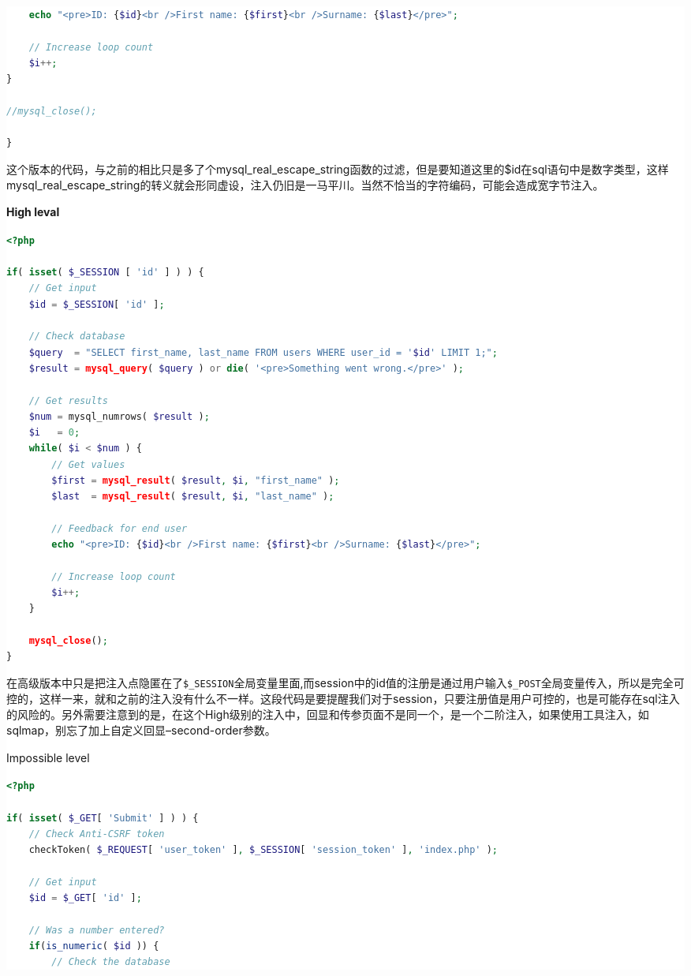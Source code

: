 ```php
    echo "<pre>ID: {$id}<br />First name: {$first}<br />Surname: {$last}</pre>"; 

    // Increase loop count 
    $i++; 
} 

//mysql_close();

}
```
 
这个版本的代码，与之前的相比只是多了个mysql_real_escape_string函数的过滤，但是要知道这里的$id在sql语句中是数字类型，这样mysql_real_escape_string的转义就会形同虚设，注入仍旧是一马平川。当然不恰当的字符编码，可能会造成宽字节注入。
 
 **High leval** 

```php
<?php 

if( isset( $_SESSION [ 'id' ] ) ) { 
    // Get input 
    $id = $_SESSION[ 'id' ]; 

    // Check database 
    $query  = "SELECT first_name, last_name FROM users WHERE user_id = '$id' LIMIT 1;"; 
    $result = mysql_query( $query ) or die( '<pre>Something went wrong.</pre>' ); 

    // Get results 
    $num = mysql_numrows( $result ); 
    $i   = 0; 
    while( $i < $num ) { 
        // Get values 
        $first = mysql_result( $result, $i, "first_name" ); 
        $last  = mysql_result( $result, $i, "last_name" ); 

        // Feedback for end user 
        echo "<pre>ID: {$id}<br />First name: {$first}<br />Surname: {$last}</pre>"; 

        // Increase loop count 
        $i++; 
    } 

    mysql_close(); 
} 
```
 
在高级版本中只是把注入点隐匿在了`$_SESSION`全局变量里面,而session中的id值的注册是通过用户输入`$_POST`全局变量传入，所以是完全可控的，这样一来，就和之前的注入没有什么不一样。这段代码是要提醒我们对于session，只要注册值是用户可控的，也是可能存在sql注入的风险的。另外需要注意到的是，在这个High级别的注入中，回显和传参页面不是同一个，是一个二阶注入，如果使用工具注入，如sqlmap，别忘了加上自定义回显–second-order参数。
 
Impossible level

```php
<?php 

if( isset( $_GET[ 'Submit' ] ) ) { 
    // Check Anti-CSRF token 
    checkToken( $_REQUEST[ 'user_token' ], $_SESSION[ 'session_token' ], 'index.php' ); 

    // Get input 
    $id = $_GET[ 'id' ]; 

    // Was a number entered? 
    if(is_numeric( $id )) { 
        // Check the database 
```

[6]: http://php.net/manual/zh/ini.core.php#ini.variables-order
[7]: http://php.net/manual/zh/ref.filesystem.php
[8]: http://php.net/manual/zh/ref.info.php
[9]: http://php.net/manual/zh/book.exec.php
[10]: http://php.net/manual/zh/types.comparisons.php
[11]: http://php.net/manual/zh/pdo.prepared-statements.php%E3%80%82
[12]: http://php.net/manual/zh/pdo.constants.php%E3%80%82
[13]: http://www.freebuf.com/articles/web/118352.html
[14]: http://localhost/dvwa/vulnerabilities/csrf/?password_new=password&password_conf=password&Change=Change#
[15]: https://developer.mozilla.org/en-US/docs/Glossary/Forbidden_header_name
[16]: http://localhost/dvwa/vulnerabilities/fi/page=/etc/shadow
[17]: http://localhost/dvwa/vulnerabilities/fi/page=/etc/shadow
[18]: http://localhost/dvwa/vulnerabilities/fi/page=http://
[19]: http://localhost/dvwa/vulnerabilities/fi/page=http://
[20]: http://localhost/vulnerabilities/fi/?page=file:///etc/passwd
[21]: http://localhost/vulnerabilities/fi/?page=file:///etc/passwd
[22]: https://developer.mozilla.org/en-US/docs/Web/HTTP/Basics_of_HTTP/MIME_types%EF%BC%89
[23]: http://php.net/manual/zh/function.getimagesize.php%EF%BC%89
[24]: file:///%24%7Btarget_path%7D%24%7Btarget_file%7D
[25]: https://www.sitepoint.com/top-10-php-security-vulnerabilities/
[26]: http://blog.jobbole.com/53821/
[27]: https://www.owasp.org/index.php/PHP_Configuration_Cheat_Sheet
[28]: http://www.dvwa.co.uk/
[29]: https://github.com/Go0s/LFIboomCTF
[0]: https://img2.tuicool.com/q2YJVvU.jpg
[1]: =#
[2]: http://192.168.153.130/dvwa/vulnerabilities/csrf/?password_new=hack&password_conf=hack&Change=Change#
[3]: https://img1.tuicool.com/2maeyaz.jpg
[4]: \"{$avatar}\"
[5]: \"{$avatar}\"